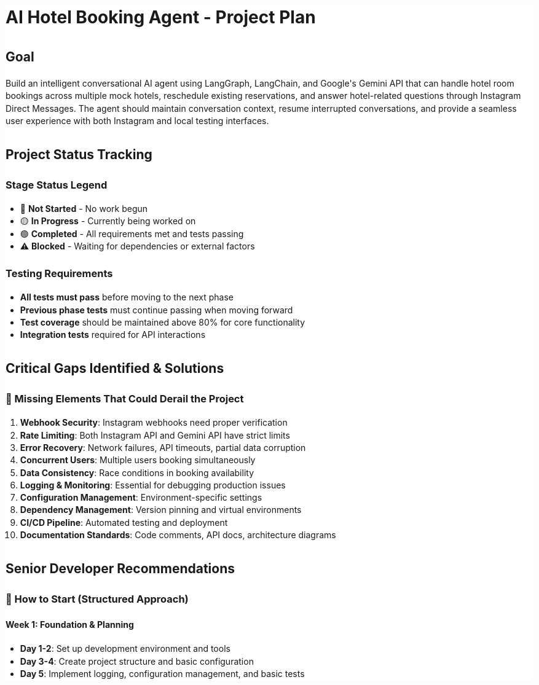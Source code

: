 # AI Hotel Booking Agent - Project Plan

## Goal
Build an intelligent conversational AI agent using LangGraph, LangChain, and Google's Gemini API that can handle hotel room bookings across multiple mock hotels, reschedule existing reservations, and answer hotel-related questions through Instagram Direct Messages. The agent should maintain conversation context, resume interrupted conversations, and provide a seamless user experience with both Instagram and local testing interfaces.

## Project Status Tracking

### Stage Status Legend
- 🔴 **Not Started** - No work begun
- 🟡 **In Progress** - Currently being worked on
- 🟢 **Completed** - All requirements met and tests passing
- ⚠️ **Blocked** - Waiting for dependencies or external factors

### Testing Requirements
- **All tests must pass** before moving to the next phase
- **Previous phase tests** must continue passing when moving forward
- **Test coverage** should be maintained above 80% for core functionality
- **Integration tests** required for API interactions

## Critical Gaps Identified & Solutions

### 🚨 Missing Elements That Could Derail the Project

1. **Webhook Security**: Instagram webhooks need proper verification
2. **Rate Limiting**: Both Instagram API and Gemini API have strict limits
3. **Error Recovery**: Network failures, API timeouts, partial data corruption
4. **Concurrent Users**: Multiple users booking simultaneously
5. **Data Consistency**: Race conditions in booking availability
6. **Logging & Monitoring**: Essential for debugging production issues
7. **Configuration Management**: Environment-specific settings
8. **Dependency Management**: Version pinning and virtual environments
9. **CI/CD Pipeline**: Automated testing and deployment
10. **Documentation Standards**: Code comments, API docs, architecture diagrams

## Senior Developer Recommendations

### 🎯 How to Start (Structured Approach)

#### Week 1: Foundation & Planning
- **Day 1-2**: Set up development environment and tools
- **Day 3-4**: Create project structure and basic configuration
- **Day 5**: Implement logging, configuration management, and basic tests

